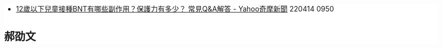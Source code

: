 - [12歲以下兒童接種BNT有哪些副作用？保護力有多少？ 常見Q&A解答 - Yahoo奇摩新聞](https://tw.news.yahoo.com/12%E6%AD%B2%E4%BB%A5%E4%B8%8B%E5%85%92%E7%AB%A5%E6%8E%A5%E7%A8%AEbnt%E6%9C%89%E5%93%AA%E4%BA%9B%E5%89%AF%E4%BD%9C%E7%94%A8-%E4%BF%9D%E8%AD%B7%E5%8A%9B%E6%9C%89%E5%A4%9A%E5%B0%91-%E5%B8%B8%E8%A6%8Bq-a%E8%A7%A3%E7%AD%94-014000681.html "12歲以下兒童接種BNT有哪些副作用？保護力有多少？ 常見Q&A解答 - Yahoo奇摩新聞") 220414 0950

## 郝劭文

